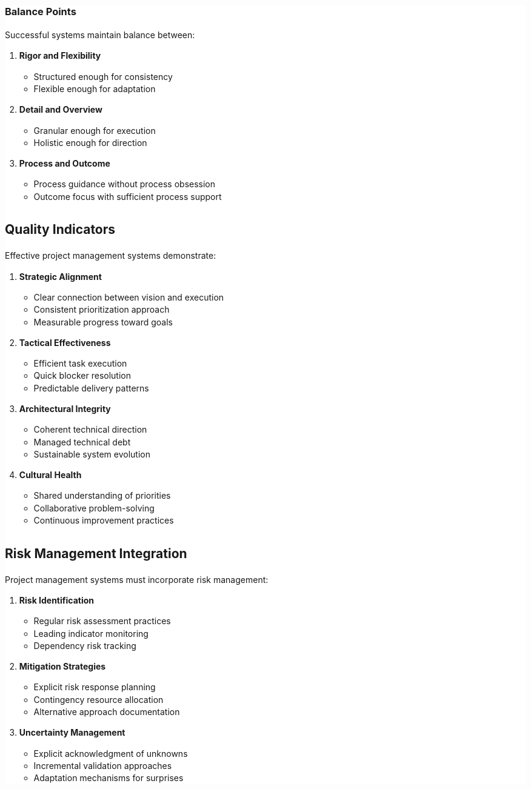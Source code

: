 ### Balance Points

Successful systems maintain balance between:

1. **Rigor and Flexibility**
   - Structured enough for consistency
   - Flexible enough for adaptation

2. **Detail and Overview**
   - Granular enough for execution
   - Holistic enough for direction

3. **Process and Outcome**
   - Process guidance without process obsession
   - Outcome focus with sufficient process support

## Quality Indicators

Effective project management systems demonstrate:

1. **Strategic Alignment**
   - Clear connection between vision and execution
   - Consistent prioritization approach
   - Measurable progress toward goals

2. **Tactical Effectiveness**
   - Efficient task execution
   - Quick blocker resolution
   - Predictable delivery patterns

3. **Architectural Integrity**
   - Coherent technical direction
   - Managed technical debt
   - Sustainable system evolution

4. **Cultural Health**
   - Shared understanding of priorities
   - Collaborative problem-solving
   - Continuous improvement practices

## Risk Management Integration

Project management systems must incorporate risk management:

1. **Risk Identification**
   - Regular risk assessment practices
   - Leading indicator monitoring
   - Dependency risk tracking

2. **Mitigation Strategies**
   - Explicit risk response planning
   - Contingency resource allocation
   - Alternative approach documentation

3. **Uncertainty Management**
   - Explicit acknowledgment of unknowns
   - Incremental validation approaches
   - Adaptation mechanisms for surprises

